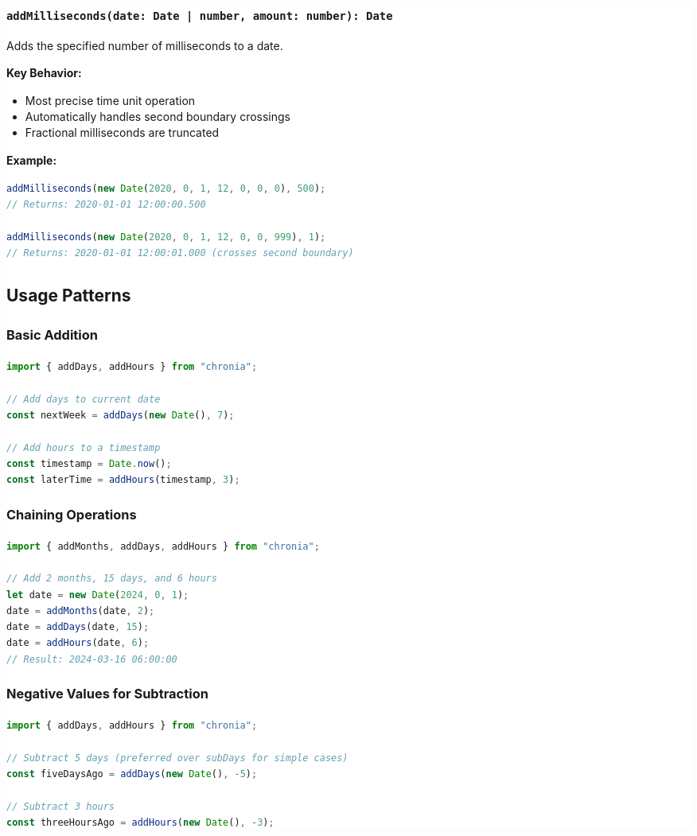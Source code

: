 ### `addMilliseconds(date: Date | number, amount: number): Date`

Adds the specified number of milliseconds to a date.

**Key Behavior:**
- Most precise time unit operation
- Automatically handles second boundary crossings
- Fractional milliseconds are truncated

**Example:**
```typescript
addMilliseconds(new Date(2020, 0, 1, 12, 0, 0, 0), 500);
// Returns: 2020-01-01 12:00:00.500

addMilliseconds(new Date(2020, 0, 1, 12, 0, 0, 999), 1);
// Returns: 2020-01-01 12:00:01.000 (crosses second boundary)
```

## Usage Patterns

### Basic Addition
```typescript
import { addDays, addHours } from "chronia";

// Add days to current date
const nextWeek = addDays(new Date(), 7);

// Add hours to a timestamp
const timestamp = Date.now();
const laterTime = addHours(timestamp, 3);
```

### Chaining Operations
```typescript
import { addMonths, addDays, addHours } from "chronia";

// Add 2 months, 15 days, and 6 hours
let date = new Date(2024, 0, 1);
date = addMonths(date, 2);
date = addDays(date, 15);
date = addHours(date, 6);
// Result: 2024-03-16 06:00:00
```

### Negative Values for Subtraction
```typescript
import { addDays, addHours } from "chronia";

// Subtract 5 days (preferred over subDays for simple cases)
const fiveDaysAgo = addDays(new Date(), -5);

// Subtract 3 hours
const threeHoursAgo = addHours(new Date(), -3);
```
